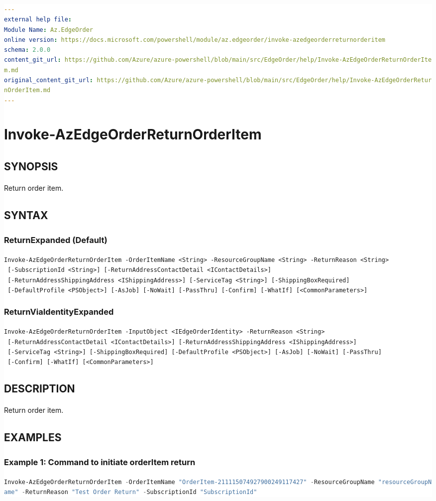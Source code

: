 ```yaml
---
external help file: 
Module Name: Az.EdgeOrder
online version: https://docs.microsoft.com/powershell/module/az.edgeorder/invoke-azedgeorderreturnorderitem
schema: 2.0.0
content_git_url: https://github.com/Azure/azure-powershell/blob/main/src/EdgeOrder/help/Invoke-AzEdgeOrderReturnOrderItem.md
original_content_git_url: https://github.com/Azure/azure-powershell/blob/main/src/EdgeOrder/help/Invoke-AzEdgeOrderReturnOrderItem.md
---
```


# Invoke-AzEdgeOrderReturnOrderItem

## SYNOPSIS
Return order item.

## SYNTAX

### ReturnExpanded (Default)
```
Invoke-AzEdgeOrderReturnOrderItem -OrderItemName <String> -ResourceGroupName <String> -ReturnReason <String>
 [-SubscriptionId <String>] [-ReturnAddressContactDetail <IContactDetails>]
 [-ReturnAddressShippingAddress <IShippingAddress>] [-ServiceTag <String>] [-ShippingBoxRequired]
 [-DefaultProfile <PSObject>] [-AsJob] [-NoWait] [-PassThru] [-Confirm] [-WhatIf] [<CommonParameters>]
```

### ReturnViaIdentityExpanded
```
Invoke-AzEdgeOrderReturnOrderItem -InputObject <IEdgeOrderIdentity> -ReturnReason <String>
 [-ReturnAddressContactDetail <IContactDetails>] [-ReturnAddressShippingAddress <IShippingAddress>]
 [-ServiceTag <String>] [-ShippingBoxRequired] [-DefaultProfile <PSObject>] [-AsJob] [-NoWait] [-PassThru]
 [-Confirm] [-WhatIf] [<CommonParameters>]
```

## DESCRIPTION
Return order item.

## EXAMPLES

### Example 1: Command to initiate orderItem return
```powershell
Invoke-AzEdgeOrderReturnOrderItem -OrderItemName "OrderItem-211115074927900249117427" -ResourceGroupName "resourceGroupName" -ReturnReason "Test Order Return" -SubscriptionId "SubscriptionId"
```
